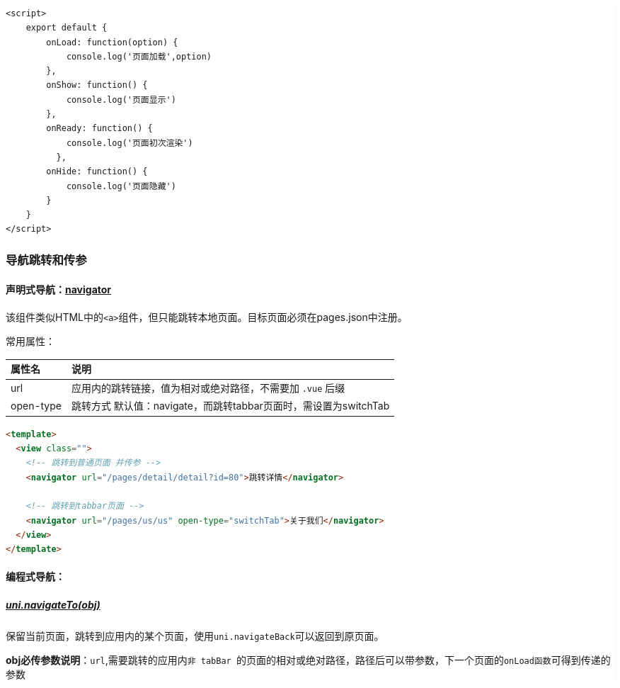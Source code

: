 ```
<script>
    export default {
        onLoad: function(option) {
            console.log('页面加载',option)
        },
        onShow: function() {
            console.log('页面显示')
        },
        onReady: function() {
            console.log('页面初次渲染')
          },
        onHide: function() {
            console.log('页面隐藏')
        }
    }
</script>
```

### 导航跳转和传参

#### 声明式导航：[navigator](https://uniapp.dcloud.io/component/navigator?id=navigator)

该组件类似HTML中的`<a>`组件，但只能跳转本地页面。目标页面必须在pages.json中注册。

常用属性：

| 属性名    | 说明                                                         |
| :-------- | :----------------------------------------------------------- |
| url       | 应用内的跳转链接，值为相对或绝对路径，不需要加 `.vue` 后缀   |
| open-type | 跳转方式  默认值：navigate，而跳转tabbar页面时，需设置为switchTab |

```html
<template>
  <view class="">
    <!-- 跳转到普通页面 并传参 -->
    <navigator url="/pages/detail/detail?id=80">跳转详情</navigator>
		
    <!-- 跳转到tabbar页面 -->
    <navigator url="/pages/us/us" open-type="switchTab">关于我们</navigator>
  </view>
</template>
```

#### 编程式导航：

##### [uni.navigateTo(obj)](https://uniapp.dcloud.io/api/router?id=navigateto)

保留当前页面，跳转到应用内的某个页面，使用`uni.navigateBack`可以返回到原页面。

**obj必传参数说明**：`url`,需要跳转的应用内`非 tabBar `的页面的相对或绝对路径，路径后可以带参数，下一个页面的`onLoad函数`可得到传递的参数
